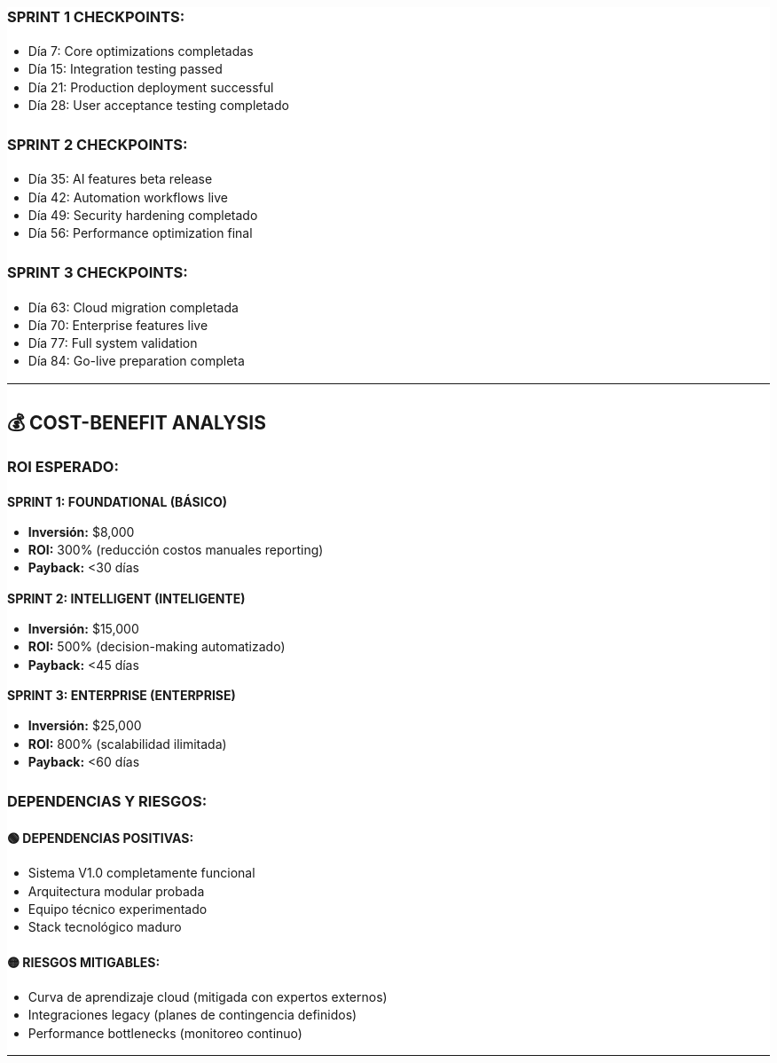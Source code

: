 ### **SPRINT 1 CHECKPOINTS:**
- Día 7: Core optimizations completadas
- Día 15: Integration testing passed
- Día 21: Production deployment successful
- Día 28: User acceptance testing completado

### **SPRINT 2 CHECKPOINTS:**
- Día 35: AI features beta release
- Día 42: Automation workflows live
- Día 49: Security hardening completado
- Día 56: Performance optimization final

### **SPRINT 3 CHECKPOINTS:**
- Día 63: Cloud migration completada
- Día 70: Enterprise features live
- Día 77: Full system validation
- Día 84: Go-live preparation completa

---

## 💰 **COST-BENEFIT ANALYSIS**

### **ROI ESPERADO:**

**SPRINT 1: FOUNDATIONAL (BÁSICO)**
- **Inversión:** $8,000
- **ROI:** 300% (reducción costos manuales reporting)
- **Payback:** <30 días

**SPRINT 2: INTELLIGENT (INTELIGENTE)**
- **Inversión:** $15,000
- **ROI:** 500% (decision-making automatizado)
- **Payback:** <45 días

**SPRINT 3: ENTERPRISE (ENTERPRISE)**
- **Inversión:** $25,000
- **ROI:** 800% (scalabilidad ilimitada)
- **Payback:** <60 días

### **DEPENDENCIAS Y RIESGOS:**

#### **🟢 DEPENDENCIAS POSITIVAS:**
- Sistema V1.0 completamente funcional
- Arquitectura modular probada
- Equipo técnico experimentado
- Stack tecnológico maduro

#### **🟡 RIESGOS MITIGABLES:**
- Curva de aprendizaje cloud (mitigada con expertos externos)
- Integraciones legacy (planes de contingencia definidos)
- Performance bottlenecks (monitoreo continuo)

---